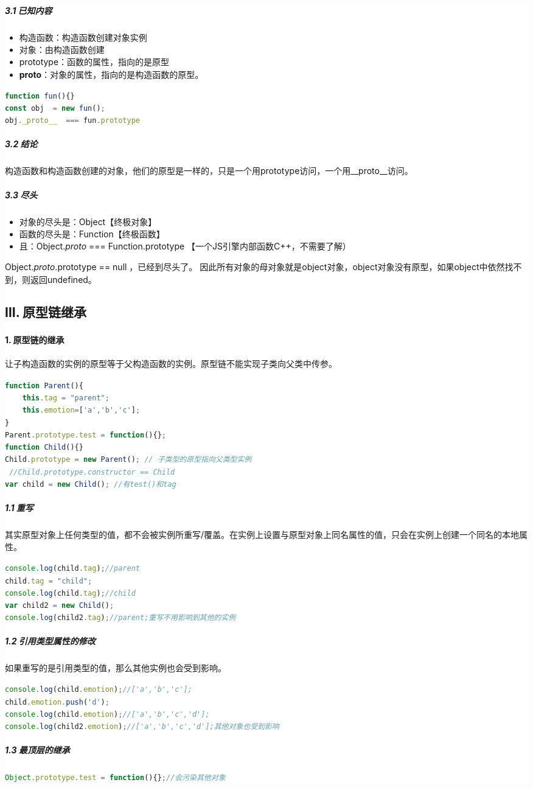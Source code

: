 ##### 3.1 已知内容
- 构造函数：构造函数创建对象实例
- 对象：由构造函数创建
- prototype：函数的属性，指向的是原型
- __proto__：对象的属性，指向的是构造函数的原型。
```js
function fun(){}
const obj  = new fun();
obj._proto__  === fun.prototype
```
##### 3.2 结论
构造函数和构造函数创建的对象，他们的原型是一样的，只是一个用prototype访问，一个用__proto__访问。

##### 3.3 尽头
- 对象的尽头是：Object【终极对象】
- 函数的尽头是：Function【终极函数】
- 且：Object._proto_ === Function.prototype 【一个JS引擎内部函数C++，不需要了解）

Object._proto_.prototype  == null ，已经到尽头了。
因此所有对象的母对象就是object对象，object对象没有原型，如果object中依然找不到，则返回undefined。


## Ⅲ. 原型链继承

#### 1. 原型链的继承
让子构造函数的实例的原型等于父构造函数的实例。原型链不能实现子类向父类中传参。
```js
function Parent(){
    this.tag = "parent";
    this.emotion=['a','b','c'];
}
Parent.prototype.test = function(){};
function Child(){}
Child.prototype = new Parent(); // 子类型的原型指向父类型实例
 //Child.prototype.constructor == Child
var child = new Child(); //有test()和tag
```
##### 1.1 重写
其实原型对象上任何类型的值，都不会被实例所重写/覆盖。在实例上设置与原型对象上同名属性的值，只会在实例上创建一个同名的本地属性。
```js
console.log(child.tag);//parent
child.tag = "child";
console.log(child.tag);//child
var child2 = new Child();
console.log(child2.tag);//parent;重写不用影响到其他的实例
```
##### 1.2 引用类型属性的修改
如果重写的是引用类型的值，那么其他实例也会受到影响。
```js
console.log(child.emotion);//['a','b','c'];
child.emotion.push('d');
console.log(child.emotion);//['a','b','c','d'];
console.log(child2.emotion);//['a','b','c','d'];其他对象也受到影响
```
##### 1.3 最顶层的继承
```js
Object.prototype.test = function(){};//会污染其他对象
```
